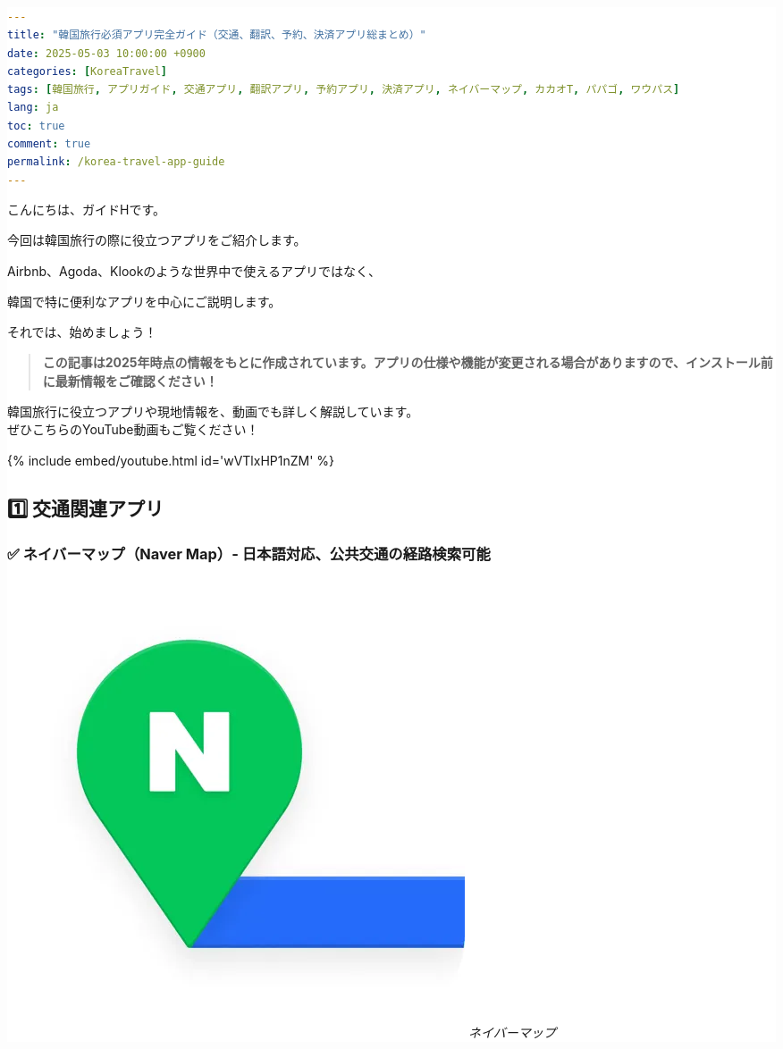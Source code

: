 ```yaml
---
title: "韓国旅行必須アプリ完全ガイド（交通、翻訳、予約、決済アプリ総まとめ）"
date: 2025-05-03 10:00:00 +0900
categories: [KoreaTravel]
tags: [韓国旅行, アプリガイド, 交通アプリ, 翻訳アプリ, 予約アプリ, 決済アプリ, ネイバーマップ, カカオT, パパゴ, ワウパス]
lang: ja
toc: true
comment: true
permalink: /korea-travel-app-guide
---
```


こんにちは、ガイドHです。

今回は韓国旅行の際に役立つアプリをご紹介します。

Airbnb、Agoda、Klookのような世界中で使えるアプリではなく、

韓国で特に便利なアプリを中心にご説明します。

それでは、始めましょう！
  

> **この記事は2025年時点の情報をもとに作成されています。アプリの仕様や機能が変更される場合がありますので、インストール前に最新情報をご確認ください！**
  
  
韓国旅行に役立つアプリや現地情報を、動画でも詳しく解説しています。  
ぜひこちらのYouTube動画もご覧ください！

{% include embed/youtube.html id='wVTlxHP1nZM' %}


## 1️⃣ 交通関連アプリ

### ✅ ネイバーマップ（Naver Map）- 日本語対応、公共交通の経路検索可能
![ネイバーマップ](/assets/img/posts/korea-travel-app/네이버맵.webp)
_ネイバーマップ_

